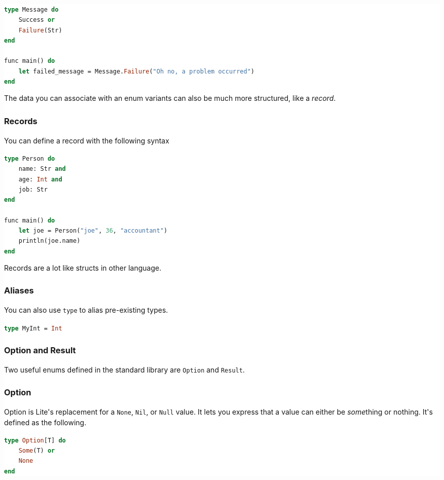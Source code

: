 ```ocaml
type Message do
    Success or
    Failure(Str)
end

func main() do
    let failed_message = Message.Failure("Oh no, a problem occurred")
end
```

The data you can associate with an enum variants can also be much more structured, like a _record_.

### Records

You can define a record with the following syntax

```ocaml
type Person do
    name: Str and
    age: Int and
    job: Str
end

func main() do
    let joe = Person("joe", 36, "accountant")
    println(joe.name)
end
```

Records are a lot like structs in other language.

### Aliases

You can also use `type` to alias pre-existing types.

```ocaml
type MyInt = Int
```

### Option and Result

Two useful enums defined in the standard library are `Option` and `Result`.

### Option

Option is Lite's replacement for a `None`, `Nil`, or `Null` value. It lets you express that a value can either be *some*thing or nothing. It's defined as the following.

```ocaml
type Option[T] do
    Some(T) or
    None
end
```
